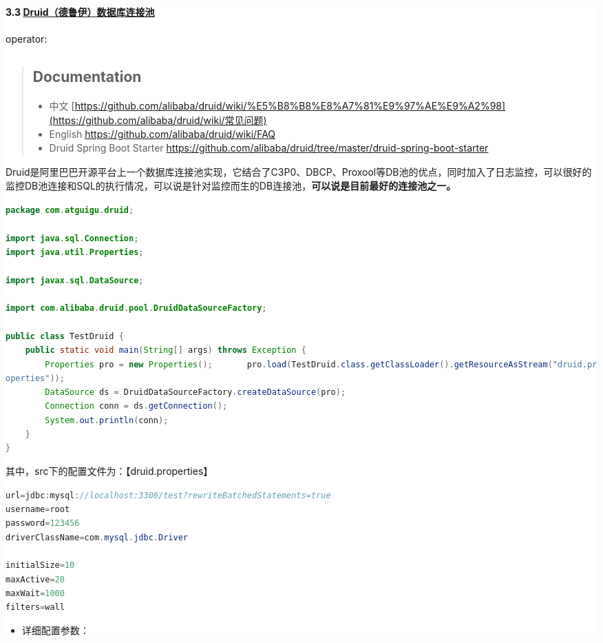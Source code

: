 

#### 3.3 [Druid（德鲁伊）数据库连接池](https://github.com/alibaba/druid)

operator:

> ## Documentation
>
> - 中文 [https://github.com/alibaba/druid/wiki/%E5%B8%B8%E8%A7%81%E9%97%AE%E9%A2%98](https://github.com/alibaba/druid/wiki/常见问题)
> - English https://github.com/alibaba/druid/wiki/FAQ
> - Druid Spring Boot Starter https://github.com/alibaba/druid/tree/master/druid-spring-boot-starter

Druid是阿里巴巴开源平台上一个数据库连接池实现，它结合了C3P0、DBCP、Proxool等DB池的优点，同时加入了日志监控，可以很好的监控DB池连接和SQL的执行情况，可以说是针对监控而生的DB连接池，**可以说是目前最好的连接池之一。**

```java
package com.atguigu.druid;

import java.sql.Connection;
import java.util.Properties;

import javax.sql.DataSource;

import com.alibaba.druid.pool.DruidDataSourceFactory;

public class TestDruid {
	public static void main(String[] args) throws Exception {
		Properties pro = new Properties();		 pro.load(TestDruid.class.getClassLoader().getResourceAsStream("druid.properties"));
		DataSource ds = DruidDataSourceFactory.createDataSource(pro);
		Connection conn = ds.getConnection();
		System.out.println(conn);
	}
}

```

其中，src下的配置文件为：【druid.properties】

```java
url=jdbc:mysql://localhost:3306/test?rewriteBatchedStatements=true
username=root
password=123456
driverClassName=com.mysql.jdbc.Driver

initialSize=10
maxActive=20
maxWait=1000
filters=wall
```

- 详细配置参数：
